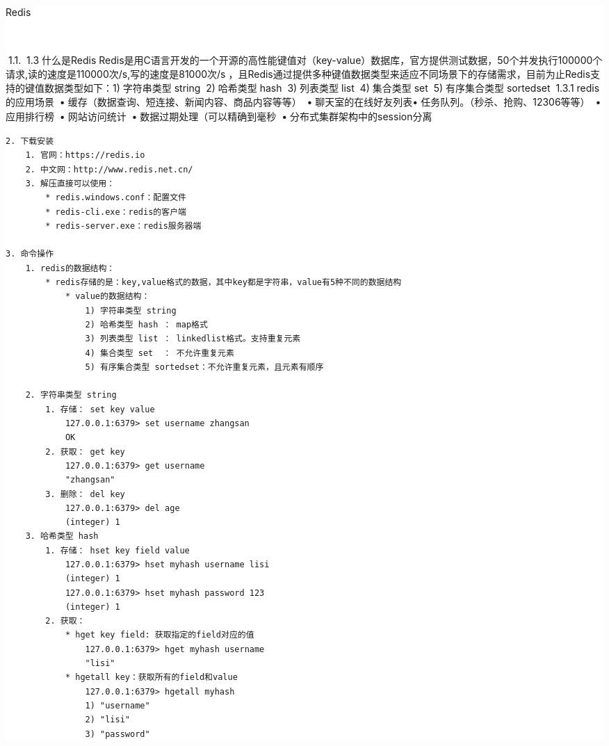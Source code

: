 Redis

​	

​		1.1.
​		1.3 什么是Redis
​			Redis是用C语言开发的一个开源的高性能键值对（key-value）数据库，官方提供测试数据，50个并发执行100000个请求,读的速度是110000次/s,写的速度是81000次/s ，且Redis通过提供多种键值数据类型来适应不同场景下的存储需求，目前为止Redis支持的键值数据类型如下：
​				1) 字符串类型 string
​				2) 哈希类型 hash
​				3) 列表类型 list
​				4) 集合类型 set
​				5) 有序集合类型 sortedset
​			1.3.1 redis的应用场景
​				•	缓存（数据查询、短连接、新闻内容、商品内容等等）
​				•	聊天室的在线好友列表
​				•	任务队列。（秒杀、抢购、12306等等）
​				•	应用排行榜
​				•	网站访问统计
​				•	数据过期处理（可以精确到毫秒
​				•	分布式集群架构中的session分离


	2. 下载安装
		1. 官网：https://redis.io
		2. 中文网：http://www.redis.net.cn/
		3. 解压直接可以使用：
			* redis.windows.conf：配置文件
			* redis-cli.exe：redis的客户端
			* redis-server.exe：redis服务器端
		
	3. 命令操作
		1. redis的数据结构：
			* redis存储的是：key,value格式的数据，其中key都是字符串，value有5种不同的数据结构
				* value的数据结构：
					1) 字符串类型 string
					2) 哈希类型 hash ： map格式  
					3) 列表类型 list ： linkedlist格式。支持重复元素
					4) 集合类型 set  ： 不允许重复元素
					5) 有序集合类型 sortedset：不允许重复元素，且元素有顺序
		
		2. 字符串类型 string
			1. 存储： set key value
				127.0.0.1:6379> set username zhangsan
				OK
			2. 获取： get key
				127.0.0.1:6379> get username
				"zhangsan"
			3. 删除： del key
				127.0.0.1:6379> del age
				(integer) 1
		3. 哈希类型 hash
			1. 存储： hset key field value
				127.0.0.1:6379> hset myhash username lisi
				(integer) 1
				127.0.0.1:6379> hset myhash password 123
				(integer) 1
			2. 获取： 
				* hget key field: 获取指定的field对应的值
					127.0.0.1:6379> hget myhash username
					"lisi"
				* hgetall key：获取所有的field和value
					127.0.0.1:6379> hgetall myhash
					1) "username"
					2) "lisi"
					3) "password"